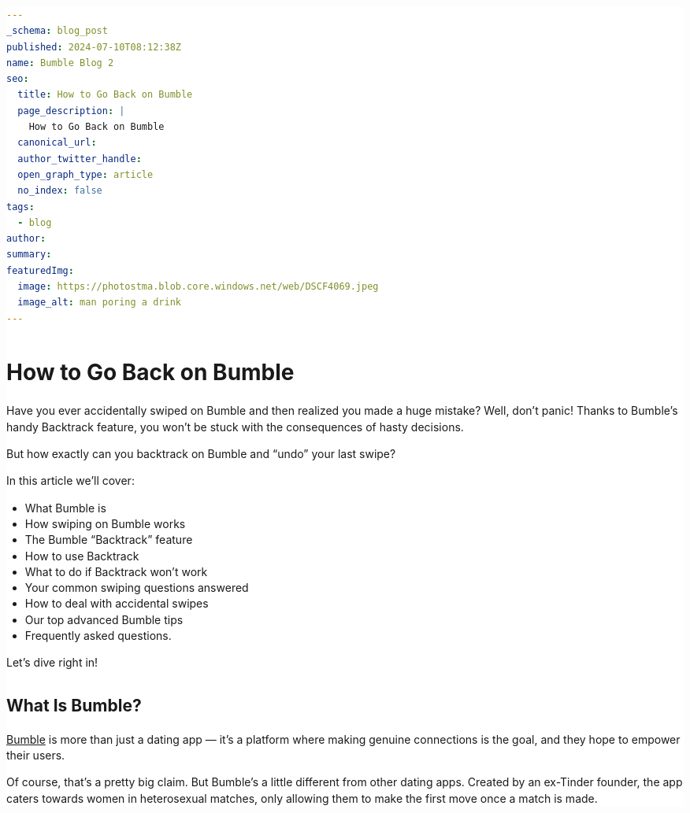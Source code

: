 ```yaml
---
_schema: blog_post
published: 2024-07-10T08:12:38Z
name: Bumble Blog 2
seo:
  title: How to Go Back on Bumble
  page_description: |
    How to Go Back on Bumble
  canonical_url:
  author_twitter_handle:
  open_graph_type: article
  no_index: false
tags:
  - blog
author:
summary:
featuredImg:
  image: https://photostma.blob.core.windows.net/web/DSCF4069.jpeg
  image_alt: man poring a drink
---
```

# How to Go Back on Bumble

Have you ever accidentally swiped on Bumble and then realized you made a huge mistake? Well, don’t panic! Thanks to Bumble’s handy Backtrack feature, you won’t be stuck with the consequences of hasty decisions.

But how exactly can you backtrack on Bumble and “undo” your last swipe?

In this article we’ll cover:

* What Bumble is
* How swiping on Bumble works
* The Bumble “Backtrack” feature
* How to use Backtrack
* What to do if Backtrack won’t work
* Your common swiping questions answered
* How to deal with accidental swipes
* Our top advanced Bumble tips
* Frequently asked questions.

Let’s dive right in!

## What Is Bumble?

[Bumble](https://bumble.com/en-us) is more than just a dating app — it’s a platform where making genuine connections is the goal, and they hope to empower their users.

Of course, that’s a pretty big claim. But Bumble’s a little different from other dating apps. Created by an ex-Tinder founder, the app caters towards women in heterosexual matches, only allowing them to make the first move once a match is made.

